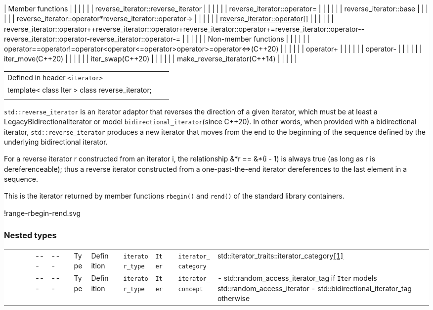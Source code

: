 | Member functions | | | | |
| reverse_iterator::reverse_iterator | | | | |
| reverse_iterator::operator= | | | | |
| reverse_iterator::base | | | | |
| reverse_iterator::operator\*reverse_iterator::operator-> | | | | |
| [reverse_iterator::operator[]](reverse_iterator/operator_at.html "cpp/iterator/reverse iterator/operator at") | | | | |
| reverse_iterator::operator++reverse_iterator::operator+reverse_iterator::operator+=reverse_iterator::operator--reverse_iterator::operator-reverse_iterator::operator-= | | | | |
| Non-member functions | | | | |
| operator==operator!=operator<operator<=operator>operator>=operator<=>(C++20) | | | | |
| operator+ | | | | |
| operator- | | | | |
| iter_move(C++20) | | | | |
| iter_swap(C++20) | | | | |
| make_reverse_iterator(C++14) | | | | |

|  |  |  |
| --- | --- | --- |
| Defined in header `<iterator>` |  |  |
| template< class Iter >  class reverse_iterator; |  |  |
|  |  |  |

`std::reverse_iterator` is an iterator adaptor that reverses the direction of a given iterator, which must be at least a LegacyBidirectionalIterator or model `bidirectional_iterator`(since C++20). In other words, when provided with a bidirectional iterator, `std::reverse_iterator` produces a new iterator that moves from the end to the beginning of the sequence defined by the underlying bidirectional iterator.

For a reverse iterator r constructed from an iterator i, the relationship &\*r == &\*(i - 1) is always true (as long as r is dereferenceable); thus a reverse iterator constructed from a one-past-the-end iterator dereferences to the last element in a sequence.

This is the iterator returned by member functions `rbegin()` and `rend()` of the standard library containers.

!range-rbegin-rend.svg

### Nested types

|  |  |  |  |  |  |  |  |  |  |  |  |  |  |  |  |
| --- | --- | --- | --- | --- | --- | --- | --- | --- | --- | --- | --- | --- | --- | --- | --- |
| |  |  | | --- | --- | | Type | Definition | | `iterator_type` | `Iter` | | `iterator_category` | std::iterator_traits<Iter>::iterator_category[[1]](reverse_iterator.html#cite_note-iterator-1) | | `value_type` | std::iterator_traits<Iter>::value_type[[1]](reverse_iterator.html#cite_note-iterator-1) | | `difference_type` | std::iterator_traits<Iter>::difference_type | | `pointer` | std::iterator_traits<Iter>::pointer | | `reference` | std::iterator_traits<Iter>::reference | | (until C++20) |
| |  |  | | --- | --- | | Type | Definition | | `iterator_type` | `Iter` | | `iterator_concept` | - std::random_access_iterator_tag if `Iter` models std::random_access_iterator - std::bidirectional_iterator_tag otherwise | | `iterator_category` | - std::random_access_iterator_tag if std::iterator_traits<Iter>::iterator_category models std::derived_from<std::random_access_iterator_tag> - std::iterator_traits<Iter>::iterator_category otherwise | | `value_type` | std::iter_value_t<Iter> | | `difference_type` | std::iter_difference_t<Iter> | | `pointer` | std::iterator_traits<Iter>::pointer | | `reference` | std::iter_reference_t<Iter> | | (since C++20) |
